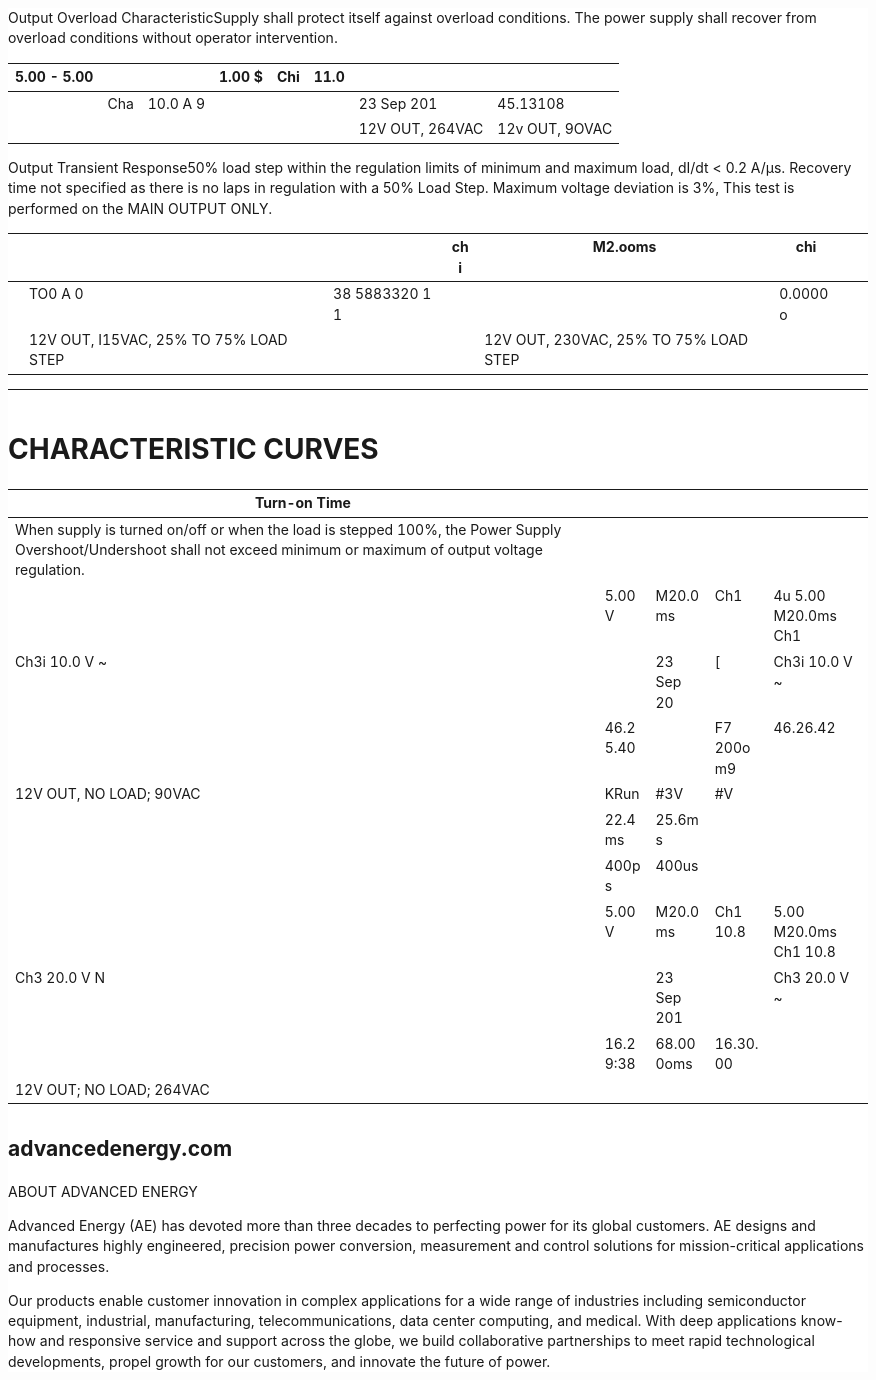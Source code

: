 Output Overload CharacteristicSupply shall protect itself against overload conditions. The power supply shall recover from overload conditions without operator intervention.

|5.00 - 5.00| | |1.00 $|Chi|11.0| | |
|---|---|---|---|---|---|---|---|
| |Cha|10.0 A 9| | | |23 Sep 201|45.13108|
| | | | | | |12V OUT, 264VAC|12v OUT, 9OVAC|

Output Transient Response50% load step within the regulation limits of minimum and maximum load, dI/dt < 0.2 A/μs. Recovery time not specified as there is no laps in regulation with a 50% Load Step. Maximum voltage deviation is 3%, This test is performed on the MAIN OUTPUT ONLY.

| | | | |chi|M2.ooms|chi| | |
|---|---|---|---|---|---|---|---|---|
| |TO0 A 0| |38 5883320 1 1| | |0.0000o| | |
| |12V OUT, I15VAC, 25% TO 75% LOAD STEP| | | |12V OUT, 230VAC, 25% TO 75% LOAD STEP| | | |
---
# CHARACTERISTIC CURVES

|Turn-on Time| | | | |
|---|---|---|---|---|
|When supply is turned on/off or when the load is stepped 100%, the Power Supply Overshoot/Undershoot shall not exceed minimum or maximum of output voltage regulation.| | | | |
| |5.00 V|M20.0ms|Ch1|4u 5.00 M20.0ms Ch1|
|Ch3i 10.0 V ~| |23 Sep 20|[|Ch3i 10.0 V ~|
| |46.25.40| |F7 200om9|46.26.42|
|12V OUT, NO LOAD; 90VAC|KRun|#3V|#V| |
| |22.4ms|25.6ms| | |
| |400ps|400us| | |
| |5.00 V|M20.0ms|Ch1 10.8|5.00 M20.0ms Ch1 10.8|
|Ch3 20.0 V N| |23 Sep 201| |Ch3 20.0 V ~|
| |16.29:38|68.000oms|16.30.00| |
|12V OUT; NO LOAD; 264VAC| | | | |

advancedenergy.com
---
ABOUT ADVANCED ENERGY

Advanced Energy (AE) has devoted more than three decades to perfecting power for its global customers. AE designs and manufactures highly engineered, precision power conversion, measurement and control solutions for mission-critical applications and processes.

Our products enable customer innovation in complex applications for a wide range of industries including semiconductor equipment, industrial, manufacturing, telecommunications, data center computing, and medical. With deep applications know-how and responsive service and support across the globe, we build collaborative partnerships to meet rapid technological developments, propel growth for our customers, and innovate the future of power.
